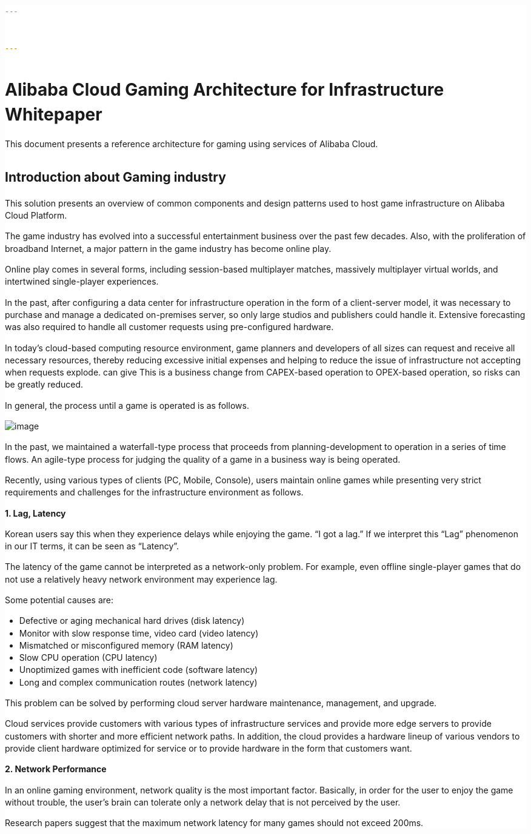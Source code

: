 ```yaml
---


---
```


<h1 id="alibaba-cloud-gaming-architecture-for-infrastructure-whitepaper">Alibaba Cloud Gaming Architecture for Infrastructure Whitepaper</h1>
<p>This document presents a reference architecture for gaming using services of Alibaba Cloud.</p>
<h2 id="introduction-about-gaming-industry">Introduction about Gaming industry</h2>
<p>This solution presents an overview of common components and design patterns used to host game infrastructure on Alibaba Cloud Platform.</p>
<p>The game industry has evolved into a successful entertainment business over the past few decades. Also, with the proliferation of broadband Internet, a major pattern in the game industry has become online play.</p>
<p>Online play comes in several forms, including session-based multiplayer matches, massively multiplayer virtual worlds, and intertwined single-player experiences.</p>
<p>In the past, after configuring a data center for infrastructure operation in the form of a client-server model, it was necessary to purchase and manage a dedicated on-premises server, so only large studios and publishers could handle it. Extensive forecasting was also required to handle all customer requests using pre-configured hardware.</p>
<p>In today’s cloud-based computing resource environment, game planners and developers of all sizes can request and receive all necessary resources, thereby reducing excessive initial expenses and helping to reduce the issue of infrastructure not accepting when requests explode. can give This is a business change from CAPEX-based operation to OPEX-based operation, so risks can be greatly reduced.</p>
<p>In general, the process until a game is operated is as follows.</p>
<p><img src="https://user-images.githubusercontent.com/34003729/144422294-e8a233ec-8872-475b-a497-5e9dd9488e23.png" alt="image"></p>
<p>In the past, we maintained a waterfall-type process that proceeds from planning-development to operation in a series of time flows. An agile-type process for judging the quality of a game in a business way is being operated.</p>
<p>Recently, using various types of clients (PC, Mobile, Console), users maintain online games while presenting very strict requirements and challenges for the infrastructure environment as follows.</p>
<p><strong>1. Lag, Latency</strong></p>
<p>Korean users say this when they experience delays while enjoying the game. “I got a lag.” If we interpret this “Lag” phenomenon in our IT terms, it can be seen as “Latency”.</p>
<p>The latency of the game cannot be interpreted as a network-only problem. For example, even offline single-player games that do not use a relatively heavy network environment may experience lag.</p>
<p>Some potential causes are:</p>
<ul>
<li>Defective or aging mechanical hard drives (disk latency)</li>
<li>Monitor with slow response time, video card (video latency)</li>
<li>Mismatched or misconfigured memory (RAM latency)</li>
<li>Slow CPU operation (CPU latency)</li>
<li>Unoptimized games with inefficient code (software latency)</li>
<li>Long and complex communication routes (network latency)</li>
</ul>
<p>This problem can be solved by performing cloud server hardware maintenance, management, and upgrade.</p>
<p>Cloud services provide customers with various types of infrastructure services and provide more edge servers to provide customers with shorter and more efficient network paths. In addition, the cloud provides a hardware lineup of various vendors to provide client hardware optimized for service or to provide hardware in the form that customers want.</p>
<p><strong>2. Network Performance</strong></p>
<p>In an online gaming environment, network quality is the most important factor. Basically, in order for the user to enjoy the game without trouble, the user’s brain can tolerate only a network delay that is not perceived by the user.</p>
<p>Research papers suggest that the maximum network latency for many games should not exceed 200ms.</p>